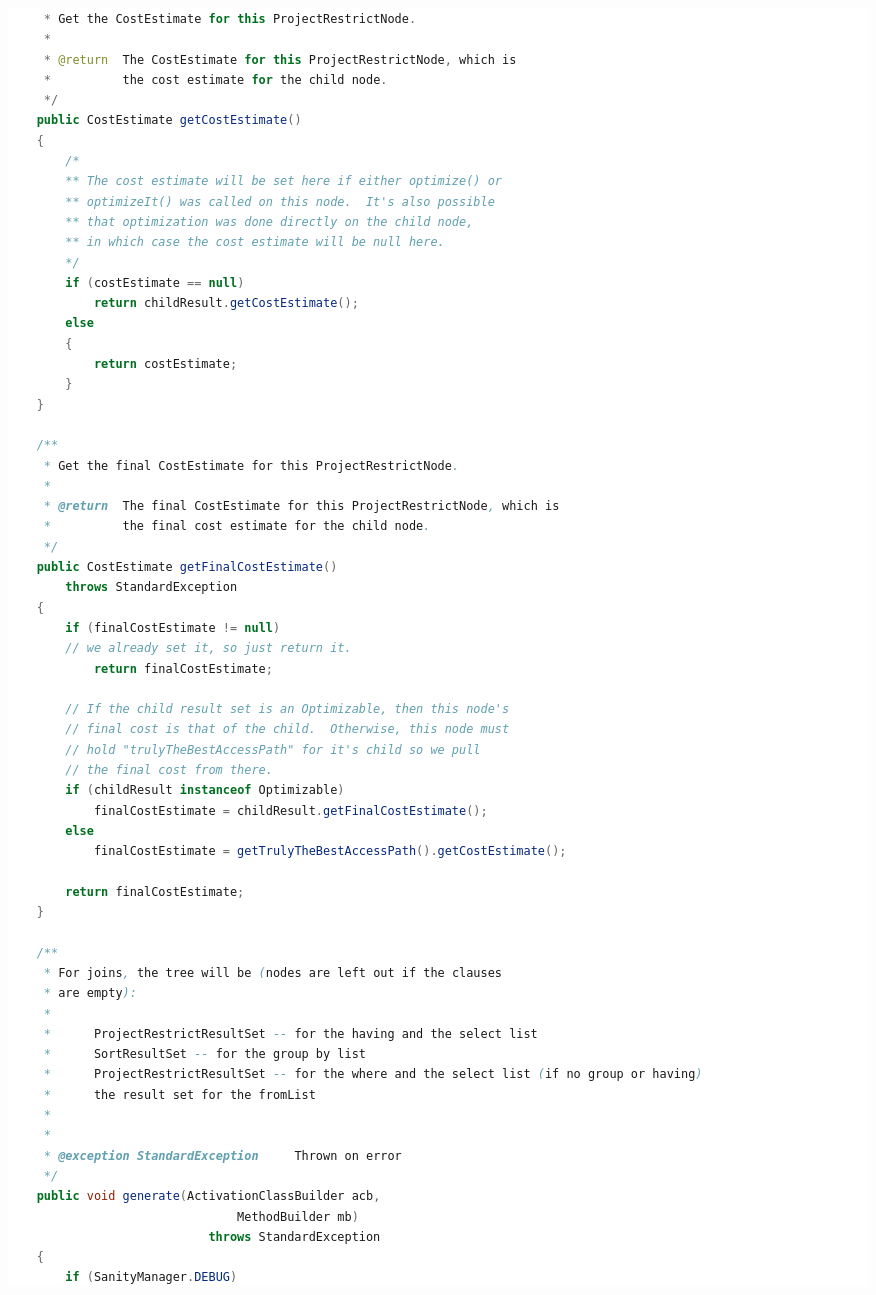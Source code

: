 ```java
	 * Get the CostEstimate for this ProjectRestrictNode.
	 *
	 * @return	The CostEstimate for this ProjectRestrictNode, which is
	 * 			the cost estimate for the child node.
	 */
	public CostEstimate getCostEstimate()
	{
		/*
		** The cost estimate will be set here if either optimize() or
		** optimizeIt() was called on this node.  It's also possible
		** that optimization was done directly on the child node,
		** in which case the cost estimate will be null here.
		*/
		if (costEstimate == null)
			return childResult.getCostEstimate();
		else
		{
			return costEstimate;
		}
	}

	/**
	 * Get the final CostEstimate for this ProjectRestrictNode.
	 *
	 * @return	The final CostEstimate for this ProjectRestrictNode, which is
	 * 			the final cost estimate for the child node.
	 */
	public CostEstimate getFinalCostEstimate()
		throws StandardException
	{
		if (finalCostEstimate != null)
		// we already set it, so just return it.
			return finalCostEstimate;

		// If the child result set is an Optimizable, then this node's
		// final cost is that of the child.  Otherwise, this node must
		// hold "trulyTheBestAccessPath" for it's child so we pull
		// the final cost from there.
		if (childResult instanceof Optimizable)
			finalCostEstimate = childResult.getFinalCostEstimate();
		else
			finalCostEstimate = getTrulyTheBestAccessPath().getCostEstimate();

		return finalCostEstimate;
	}

    /**
     * For joins, the tree will be (nodes are left out if the clauses
     * are empty):
     *
     *      ProjectRestrictResultSet -- for the having and the select list
     *      SortResultSet -- for the group by list
     *      ProjectRestrictResultSet -- for the where and the select list (if no group or having)
     *      the result set for the fromList
     *
	 *
	 * @exception StandardException		Thrown on error
     */
	public void generate(ActivationClassBuilder acb,
								MethodBuilder mb)
							throws StandardException
	{
		if (SanityManager.DEBUG)
```